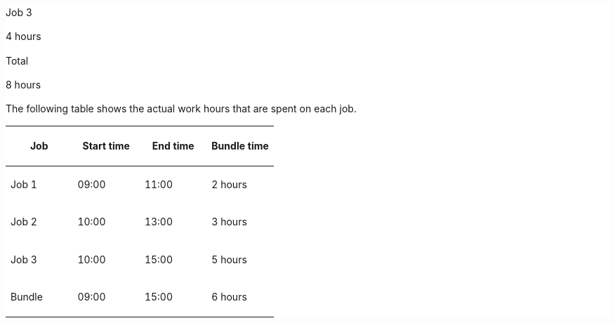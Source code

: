 <tr class="odd">
<td><p>Job 3</p></td>
<td><p>4 hours</p></td>
</tr>
<tr class="even">
<td><p>Total</p></td>
<td><p>8 hours</p></td>
</tr>
</tbody>
</table>


The following table shows the actual work hours that are spent on each job.

<table>
<colgroup>
<col style="width: 25%" />
<col style="width: 25%" />
<col style="width: 25%" />
<col style="width: 25%" />
</colgroup>
<thead>
<tr class="header">
<th><p>Job</p></th>
<th><p>Start time</p></th>
<th><p>End time</p></th>
<th><p>Bundle time</p></th>
</tr>
</thead>
<tbody>
<tr class="odd">
<td><p>Job 1</p></td>
<td><p>09:00</p></td>
<td><p>11:00</p></td>
<td><p>2 hours</p></td>
</tr>
<tr class="even">
<td><p>Job 2</p></td>
<td><p>10:00</p></td>
<td><p>13:00</p></td>
<td><p>3 hours</p></td>
</tr>
<tr class="odd">
<td><p>Job 3</p></td>
<td><p>10:00</p></td>
<td><p>15:00</p></td>
<td><p>5 hours</p></td>
</tr>
<tr class="even">
<td><p>Bundle</p></td>
<td><p>09:00</p></td>
<td><p>15:00</p></td>
<td><p>6 hours</p></td>
</tr>
</tbody>
</table>
